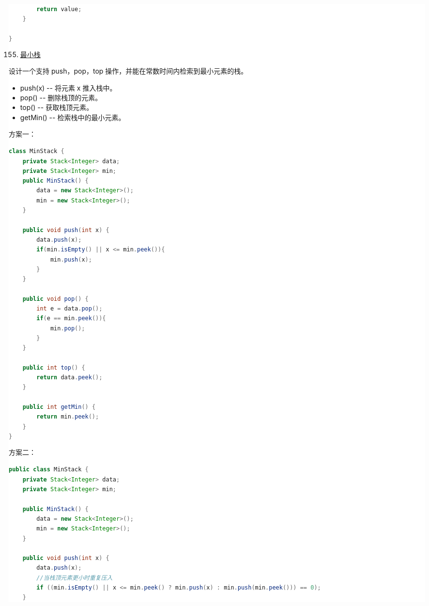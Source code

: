 ```java
        return value;
    }

}
```


155. [最小栈](https://leetcode-cn.com/problems/min-stack/)

设计一个支持 push，pop，top 操作，并能在常数时间内检索到最小元素的栈。

- push(x) -- 将元素 x 推入栈中。
- pop() -- 删除栈顶的元素。
- top() -- 获取栈顶元素。
- getMin() -- 检索栈中的最小元素。

方案一：
```java
class MinStack {
    private Stack<Integer> data;
    private Stack<Integer> min;
    public MinStack() {
        data = new Stack<Integer>();
        min = new Stack<Integer>();
    }
    
    public void push(int x) {
        data.push(x);
        if(min.isEmpty() || x <= min.peek()){
            min.push(x);
        }
    }
    
    public void pop() {
        int e = data.pop();
        if(e == min.peek()){
            min.pop();
        }
    }
    
    public int top() {
        return data.peek();
    }
    
    public int getMin() {
        return min.peek();
    }
}
```
方案二：
```java
public class MinStack {
    private Stack<Integer> data;
    private Stack<Integer> min;

    public MinStack() {
        data = new Stack<Integer>();
        min = new Stack<Integer>();
    }

    public void push(int x) {
        data.push(x);
        //当栈顶元素更小时重复压入
        if ((min.isEmpty() || x <= min.peek() ? min.push(x) : min.push(min.peek())) == 0);
    }

```